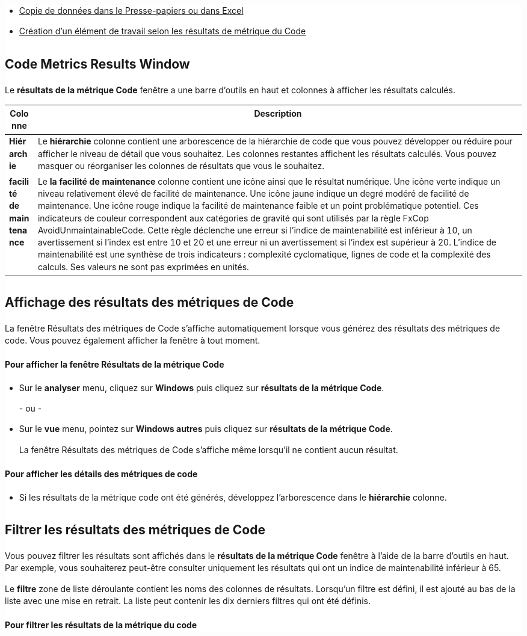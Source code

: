 -   [Copie de données dans le Presse-papiers ou dans Excel](../code-quality/working-with-code-metrics-data.md#BKMK_Copying_Data_to_the_Clipboard_or_Excel)  
  
-   [Création d’un élément de travail selon les résultats de métrique du Code](../code-quality/working-with-code-metrics-data.md#BKMK_Creating_a_Work_Item_Based_on_Code_Metric_Results)  
  
##  <a name="BKMK_CodeMetricsResultsWindow"></a> Code Metrics Results Window  
 Le **résultats de la métrique Code** fenêtre a une barre d’outils en haut et colonnes à afficher les résultats calculés.  
  
|Colonne|Description|  
|------------|-----------------|  
|**Hiérarchie**|Le **hiérarchie** colonne contient une arborescence de la hiérarchie de code que vous pouvez développer ou réduire pour afficher le niveau de détail que vous souhaitez. Les colonnes restantes affichent les résultats calculés. Vous pouvez masquer ou réorganiser les colonnes de résultats que vous le souhaitez.|  
|**facilité de maintenance**|Le **la facilité de maintenance** colonne contient une icône ainsi que le résultat numérique. Une icône verte indique un niveau relativement élevé de facilité de maintenance. Une icône jaune indique un degré modéré de facilité de maintenance. Une icône rouge indique la facilité de maintenance faible et un point problématique potentiel. Ces indicateurs de couleur correspondent aux catégories de gravité qui sont utilisés par la règle FxCop AvoidUnmaintainableCode. Cette règle déclenche une erreur si l’indice de maintenabilité est inférieur à 10, un avertissement si l’index est entre 10 et 20 et une erreur ni un avertissement si l’index est supérieur à 20. L’indice de maintenabilité est une synthèse de trois indicateurs : complexité cyclomatique, lignes de code et la complexité des calculs. Ses valeurs ne sont pas exprimées en unités.|  
  
##  <a name="BKMK_DisplayingCodeMetricsResults"></a> Affichage des résultats des métriques de Code  
 La fenêtre Résultats des métriques de Code s’affiche automatiquement lorsque vous générez des résultats des métriques de code. Vous pouvez également afficher la fenêtre à tout moment.  
  
#### <a name="to-display-the-code-metrics-results-window"></a>Pour afficher la fenêtre Résultats de la métrique Code  
  
-   Sur le **analyser** menu, cliquez sur **Windows** puis cliquez sur **résultats de la métrique Code**.  
  
     \- ou -  
  
-   Sur le **vue** menu, pointez sur **Windows autres** puis cliquez sur **résultats de la métrique Code**.  
  
     La fenêtre Résultats des métriques de Code s’affiche même lorsqu’il ne contient aucun résultat.  
  
#### <a name="to-view-code-metrics-details"></a>Pour afficher les détails des métriques de code  
  
-   Si les résultats de la métrique code ont été générés, développez l’arborescence dans le **hiérarchie** colonne.  
  
##  <a name="BKMK_FilteringCodeMetricsResults"></a> Filtrer les résultats des métriques de Code  
 Vous pouvez filtrer les résultats sont affichés dans le **résultats de la métrique Code** fenêtre à l’aide de la barre d’outils en haut. Par exemple, vous souhaiterez peut-être consulter uniquement les résultats qui ont un indice de maintenabilité inférieur à 65.  
  
 Le **filtre** zone de liste déroulante contient les noms des colonnes de résultats. Lorsqu’un filtre est défini, il est ajouté au bas de la liste avec une mise en retrait. La liste peut contenir les dix derniers filtres qui ont été définis.  
  
#### <a name="to-filter-the-code-metrics-results"></a>Pour filtrer les résultats de la métrique du code  
  